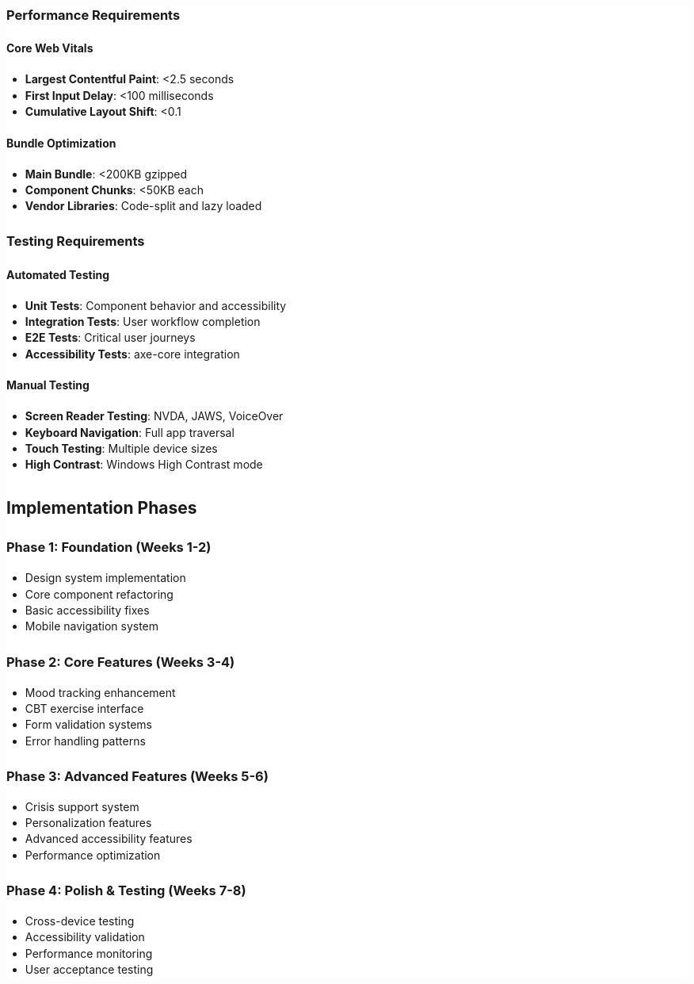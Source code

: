 ### Performance Requirements

#### Core Web Vitals
- **Largest Contentful Paint**: <2.5 seconds
- **First Input Delay**: <100 milliseconds
- **Cumulative Layout Shift**: <0.1

#### Bundle Optimization
- **Main Bundle**: <200KB gzipped
- **Component Chunks**: <50KB each
- **Vendor Libraries**: Code-split and lazy loaded

### Testing Requirements

#### Automated Testing
- **Unit Tests**: Component behavior and accessibility
- **Integration Tests**: User workflow completion
- **E2E Tests**: Critical user journeys
- **Accessibility Tests**: axe-core integration

#### Manual Testing
- **Screen Reader Testing**: NVDA, JAWS, VoiceOver
- **Keyboard Navigation**: Full app traversal
- **Touch Testing**: Multiple device sizes
- **High Contrast**: Windows High Contrast mode

## Implementation Phases

### Phase 1: Foundation (Weeks 1-2)
- Design system implementation
- Core component refactoring
- Basic accessibility fixes
- Mobile navigation system

### Phase 2: Core Features (Weeks 3-4)
- Mood tracking enhancement
- CBT exercise interface
- Form validation systems
- Error handling patterns

### Phase 3: Advanced Features (Weeks 5-6)
- Crisis support system
- Personalization features
- Advanced accessibility features
- Performance optimization

### Phase 4: Polish & Testing (Weeks 7-8)
- Cross-device testing
- Accessibility validation
- Performance monitoring
- User acceptance testing
